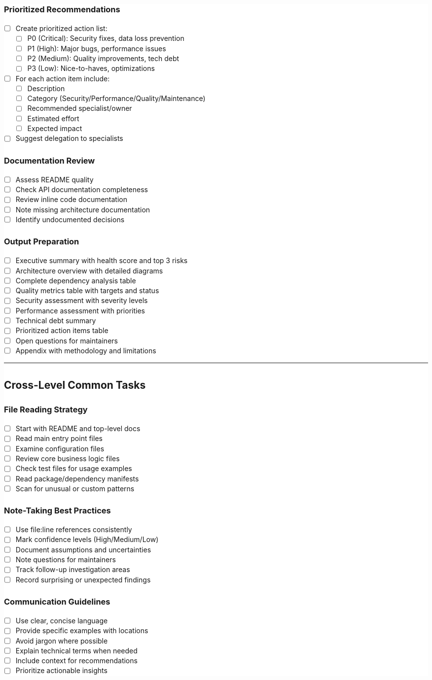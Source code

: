 ### Prioritized Recommendations
- [ ] Create prioritized action list:
  - [ ] P0 (Critical): Security fixes, data loss prevention
  - [ ] P1 (High): Major bugs, performance issues
  - [ ] P2 (Medium): Quality improvements, tech debt
  - [ ] P3 (Low): Nice-to-haves, optimizations
- [ ] For each action item include:
  - [ ] Description
  - [ ] Category (Security/Performance/Quality/Maintenance)
  - [ ] Recommended specialist/owner
  - [ ] Estimated effort
  - [ ] Expected impact
- [ ] Suggest delegation to specialists

### Documentation Review
- [ ] Assess README quality
- [ ] Check API documentation completeness
- [ ] Review inline code documentation
- [ ] Note missing architecture documentation
- [ ] Identify undocumented decisions

### Output Preparation
- [ ] Executive summary with health score and top 3 risks
- [ ] Architecture overview with detailed diagrams
- [ ] Complete dependency analysis table
- [ ] Quality metrics table with targets and status
- [ ] Security assessment with severity levels
- [ ] Performance assessment with priorities
- [ ] Technical debt summary
- [ ] Prioritized action items table
- [ ] Open questions for maintainers
- [ ] Appendix with methodology and limitations

---

## Cross-Level Common Tasks

### File Reading Strategy
- [ ] Start with README and top-level docs
- [ ] Read main entry point files
- [ ] Examine configuration files
- [ ] Review core business logic files
- [ ] Check test files for usage examples
- [ ] Read package/dependency manifests
- [ ] Scan for unusual or custom patterns

### Note-Taking Best Practices
- [ ] Use file:line references consistently
- [ ] Mark confidence levels (High/Medium/Low)
- [ ] Document assumptions and uncertainties
- [ ] Note questions for maintainers
- [ ] Track follow-up investigation areas
- [ ] Record surprising or unexpected findings

### Communication Guidelines
- [ ] Use clear, concise language
- [ ] Provide specific examples with locations
- [ ] Avoid jargon where possible
- [ ] Explain technical terms when needed
- [ ] Include context for recommendations
- [ ] Prioritize actionable insights
